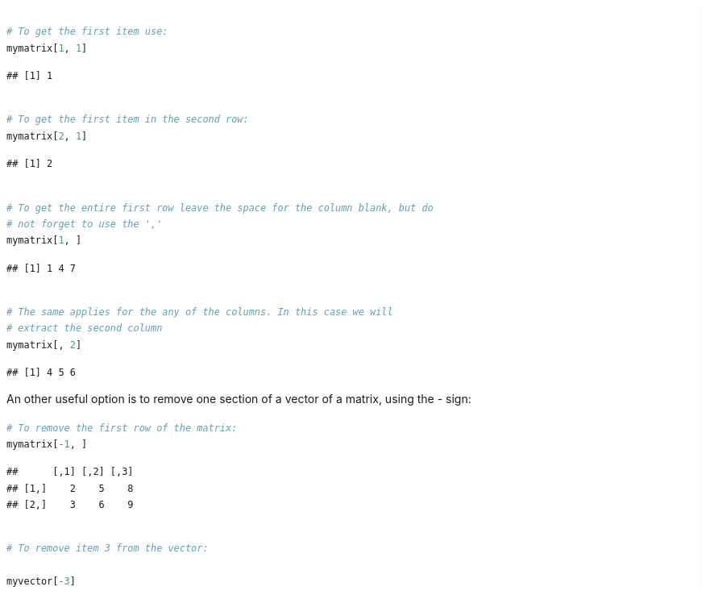 ```r

# To get the first item use:
mymatrix[1, 1]
```

```
## [1] 1
```

```r

# To get the first item in the second row:
mymatrix[2, 1]
```

```
## [1] 2
```

```r

# To get the entire first row leave the space for the column blank, but do
# not forget to use the ','
mymatrix[1, ]
```

```
## [1] 1 4 7
```

```r

# The same applies for the any of the columns. In this case we will
# extract the second column
mymatrix[, 2]
```

```
## [1] 4 5 6
```


An other useful option is to remove one section of a vector of a matrix, using the - sign:


```r
# To remove the first row of the matrix:
mymatrix[-1, ]
```

```
##      [,1] [,2] [,3]
## [1,]    2    5    8
## [2,]    3    6    9
```

```r

# To remove item 3 from the vector:

myvector[-3]
```
